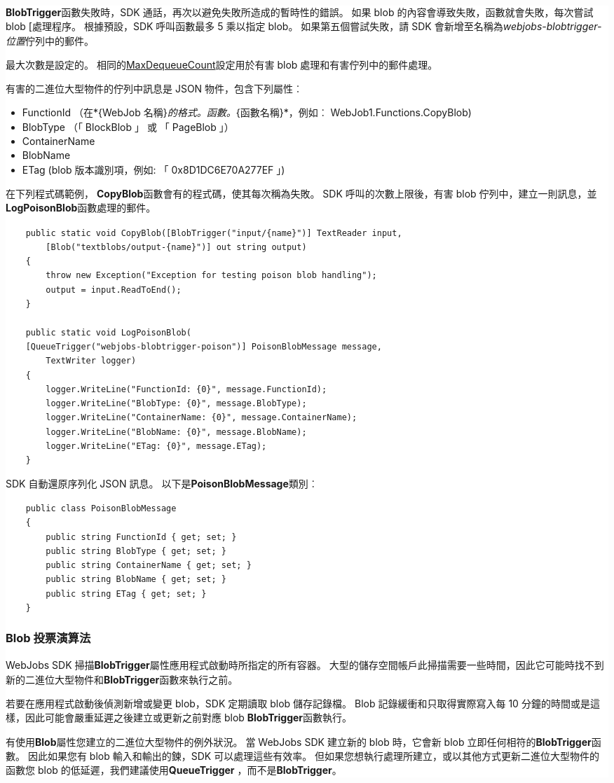 **BlobTrigger**函數失敗時，SDK 通話，再次以避免失敗所造成的暫時性的錯誤。 如果 blob 的內容會導致失敗，函數就會失敗，每次嘗試 blob [處理程序。 根據預設，SDK 呼叫函數最多 5 乘以指定 blob。 如果第五個嘗試失敗，請 SDK 會新增至名稱為*webjobs-blobtrigger-位置*佇列中的郵件。

最大次數是設定的。 相同的[MaxDequeueCount](../app-service-web/websites-dotnet-webjobs-sdk-storage-queues-how-to.md#configqueue)設定用於有害 blob 處理和有害佇列中的郵件處理。

有害的二進位大型物件的佇列中訊息是 JSON 物件，包含下列屬性︰

* FunctionId （在*{WebJob 名稱}*的格式。函數。*{函數名稱}*，例如︰ WebJob1.Functions.CopyBlob)
* BlobType （「 BlockBlob 」 或 「 PageBlob 」）
* ContainerName
* BlobName
* ETag (blob 版本識別項，例如: 「 0x8D1DC6E70A277EF 」)

在下列程式碼範例， **CopyBlob**函數會有的程式碼，使其每次稱為失敗。 SDK 呼叫的次數上限後，有害 blob 佇列中，建立一則訊息，並**LogPoisonBlob**函數處理的郵件。

        public static void CopyBlob([BlobTrigger("input/{name}")] TextReader input,
            [Blob("textblobs/output-{name}")] out string output)
        {
            throw new Exception("Exception for testing poison blob handling");
            output = input.ReadToEnd();
        }

        public static void LogPoisonBlob(
        [QueueTrigger("webjobs-blobtrigger-poison")] PoisonBlobMessage message,
            TextWriter logger)
        {
            logger.WriteLine("FunctionId: {0}", message.FunctionId);
            logger.WriteLine("BlobType: {0}", message.BlobType);
            logger.WriteLine("ContainerName: {0}", message.ContainerName);
            logger.WriteLine("BlobName: {0}", message.BlobName);
            logger.WriteLine("ETag: {0}", message.ETag);
        }

SDK 自動還原序列化 JSON 訊息。 以下是**PoisonBlobMessage**類別︰

        public class PoisonBlobMessage
        {
            public string FunctionId { get; set; }
            public string BlobType { get; set; }
            public string ContainerName { get; set; }
            public string BlobName { get; set; }
            public string ETag { get; set; }
        }

### <a name="blob-polling-algorithm"></a>Blob 投票演算法

WebJobs SDK 掃描**BlobTrigger**屬性應用程式啟動時所指定的所有容器。 大型的儲存空間帳戶此掃描需要一些時間，因此它可能時找不到新的二進位大型物件和**BlobTrigger**函數來執行之前。

若要在應用程式啟動後偵測新增或變更 blob，SDK 定期讀取 blob 儲存記錄檔。 Blob 記錄緩衝和只取得實際寫入每 10 分鐘的時間或是這樣，因此可能會嚴重延遲之後建立或更新之前對應 blob **BlobTrigger**函數執行。

有使用**Blob**屬性您建立的二進位大型物件的例外狀況。 當 WebJobs SDK 建立新的 blob 時，它會新 blob 立即任何相符的**BlobTrigger**函數。 因此如果您有 blob 輸入和輸出的鍊，SDK 可以處理這些有效率。 但如果您想執行處理所建立，或以其他方式更新二進位大型物件的函數您 blob 的低延遲，我們建議使用**QueueTrigger** ，而不是**BlobTrigger**。
